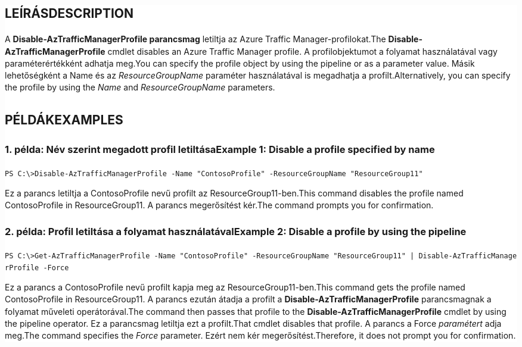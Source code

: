 ## <span data-ttu-id="bc98b-107">LEÍRÁS</span><span class="sxs-lookup"><span data-stu-id="bc98b-107">DESCRIPTION</span></span>
<span data-ttu-id="bc98b-108">A **Disable-AzTrafficManagerProfile parancsmag** letiltja az Azure Traffic Manager-profilokat.</span><span class="sxs-lookup"><span data-stu-id="bc98b-108">The **Disable-AzTrafficManagerProfile** cmdlet disables an Azure Traffic Manager profile.</span></span>
<span data-ttu-id="bc98b-109">A profilobjektumot a folyamat használatával vagy paraméterértékként adhatja meg.</span><span class="sxs-lookup"><span data-stu-id="bc98b-109">You can specify the profile object by using the pipeline or as a parameter value.</span></span>
<span data-ttu-id="bc98b-110">Másik lehetőségként a Name és  az *ResourceGroupName* paraméter használatával is megadhatja a profilt.</span><span class="sxs-lookup"><span data-stu-id="bc98b-110">Alternatively, you can specify the profile by using the *Name* and *ResourceGroupName* parameters.</span></span>

## <span data-ttu-id="bc98b-111">PÉLDÁK</span><span class="sxs-lookup"><span data-stu-id="bc98b-111">EXAMPLES</span></span>

### <span data-ttu-id="bc98b-112">1. példa: Név szerint megadott profil letiltása</span><span class="sxs-lookup"><span data-stu-id="bc98b-112">Example 1: Disable a profile specified by name</span></span>
```
PS C:\>Disable-AzTrafficManagerProfile -Name "ContosoProfile" -ResourceGroupName "ResourceGroup11"
```

<span data-ttu-id="bc98b-113">Ez a parancs letiltja a ContosoProfile nevű profilt az ResourceGroup11-ben.</span><span class="sxs-lookup"><span data-stu-id="bc98b-113">This command disables the profile named ContosoProfile in ResourceGroup11.</span></span>
<span data-ttu-id="bc98b-114">A parancs megerősítést kér.</span><span class="sxs-lookup"><span data-stu-id="bc98b-114">The command prompts you for confirmation.</span></span>

### <span data-ttu-id="bc98b-115">2. példa: Profil letiltása a folyamat használatával</span><span class="sxs-lookup"><span data-stu-id="bc98b-115">Example 2: Disable a profile by using the pipeline</span></span>
```
PS C:\>Get-AzTrafficManagerProfile -Name "ContosoProfile" -ResourceGroupName "ResourceGroup11" | Disable-AzTrafficManagerProfile -Force
```

<span data-ttu-id="bc98b-116">Ez a parancs a ContosoProfile nevű profilt kapja meg az ResourceGroup11-ben.</span><span class="sxs-lookup"><span data-stu-id="bc98b-116">This command gets the profile named ContosoProfile in ResourceGroup11.</span></span>
<span data-ttu-id="bc98b-117">A parancs ezután átadja a profilt a **Disable-AzTrafficManagerProfile** parancsmagnak a folyamat műveleti operátorával.</span><span class="sxs-lookup"><span data-stu-id="bc98b-117">The command then passes that profile to the **Disable-AzTrafficManagerProfile** cmdlet by using the pipeline operator.</span></span>
<span data-ttu-id="bc98b-118">Ez a parancsmag letiltja ezt a profilt.</span><span class="sxs-lookup"><span data-stu-id="bc98b-118">That cmdlet disables that profile.</span></span>
<span data-ttu-id="bc98b-119">A parancs a Force *paramétert* adja meg.</span><span class="sxs-lookup"><span data-stu-id="bc98b-119">The command specifies the *Force* parameter.</span></span>
<span data-ttu-id="bc98b-120">Ezért nem kér megerősítést.</span><span class="sxs-lookup"><span data-stu-id="bc98b-120">Therefore, it does not prompt you for confirmation.</span></span>
